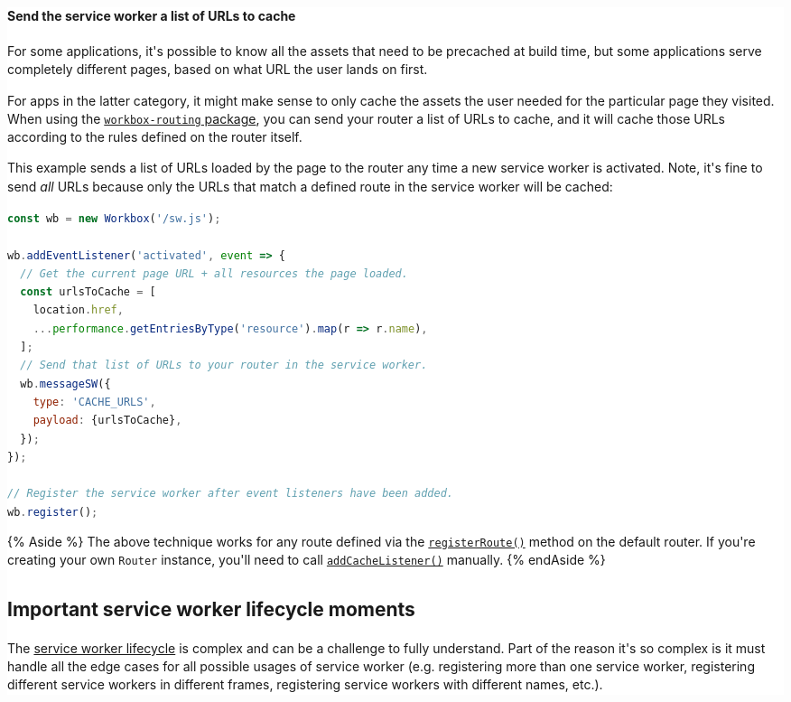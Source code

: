 <h4 id="example-cache-urls" class="hide-from-toc">Send the service worker
a list of URLs to cache</h4>

For some applications, it's possible to know all the assets that need to be
precached at build time, but some applications serve completely different pages,
based on what URL the user lands on first.

For apps in the latter category, it might make sense to only cache the assets
the user needed for the particular page they visited. When using the
[`workbox-routing` package](/web/tools/workbox/modules/workbox-routing), you can
send your router a list of URLs to cache, and it will cache those URLs according
to the rules defined on the router itself.

This example sends a list of URLs loaded by the page to the router any time a
new service worker is activated. Note, it's fine to send _all_ URLs because only
the URLs that match a defined route in the service worker will be cached:

```js
const wb = new Workbox('/sw.js');

wb.addEventListener('activated', event => {
  // Get the current page URL + all resources the page loaded.
  const urlsToCache = [
    location.href,
    ...performance.getEntriesByType('resource').map(r => r.name),
  ];
  // Send that list of URLs to your router in the service worker.
  wb.messageSW({
    type: 'CACHE_URLS',
    payload: {urlsToCache},
  });
});

// Register the service worker after event listeners have been added.
wb.register();
```

{% Aside %}
The above technique works for any route defined via the
[`registerRoute()`](/web/tools/workbox/reference-docs/latest/module-workbox-routing#.registerRoute)
method on the default router. If you're creating your own `Router` instance,
you'll need to call [`addCacheListener()`](/web/tools/workbox/reference-docs/latest/module-workbox-routing.Router#addCacheListener) manually.
{% endAside %}

## Important service worker lifecycle moments

The [service worker
lifecycle](/web/fundamentals/primers/service-workers/lifecycle)
is complex and can be a challenge to fully understand. Part of the reason it's
so complex is it must handle all the edge cases for all possible usages of
service worker (e.g. registering more than one service worker, registering
different service workers in different frames, registering service workers with
different names, etc.).
